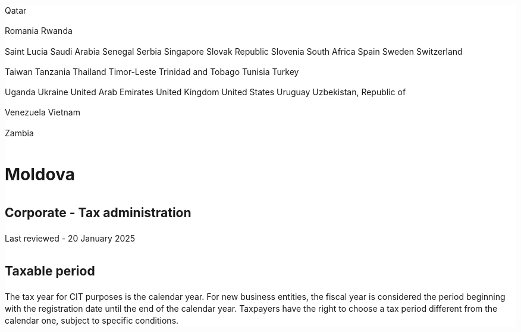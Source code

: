 Qatar

Romania
Rwanda

Saint Lucia
Saudi Arabia
Senegal
Serbia
Singapore
Slovak Republic
Slovenia
South Africa
Spain
Sweden
Switzerland

Taiwan
Tanzania
Thailand
Timor-Leste
Trinidad and Tobago
Tunisia
Turkey

Uganda
Ukraine
United Arab Emirates
United Kingdom
United States
Uruguay
Uzbekistan, Republic of

Venezuela
Vietnam

Zambia



 



# Moldova


## Corporate - Tax administration

Last reviewed - 20 January 2025

## Taxable period

The tax year for CIT purposes is the calendar year. For new business entities, the fiscal year is considered the period beginning with the registration date until the end of the calendar year. Taxpayers have the right to choose a tax period different from the calendar one, subject to specific conditions.
